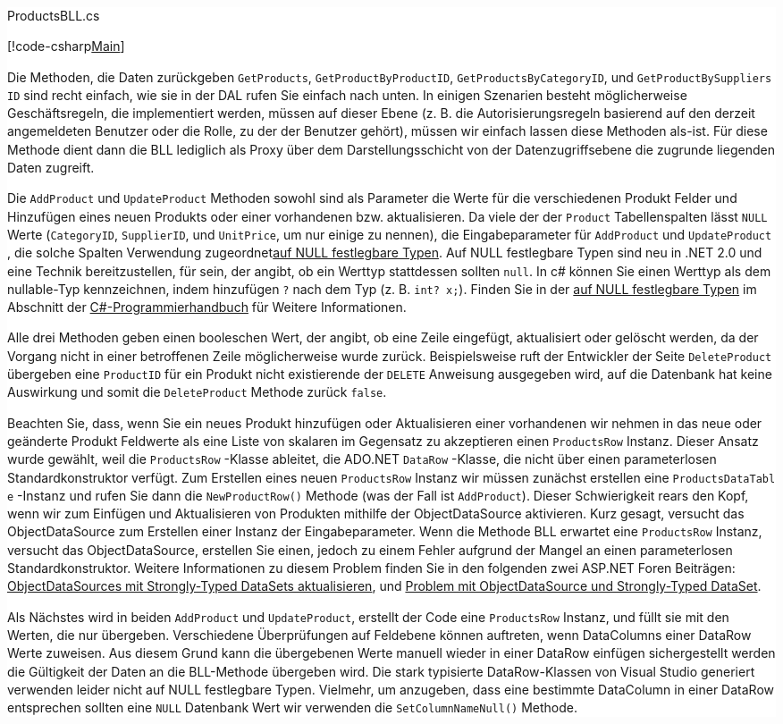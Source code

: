 ProductsBLL.cs


[!code-csharp[Main](creating-a-business-logic-layer-cs/samples/sample1.cs)]

Die Methoden, die Daten zurückgeben `GetProducts`, `GetProductByProductID`, `GetProductsByCategoryID`, und `GetProductBySuppliersID` sind recht einfach, wie sie in der DAL rufen Sie einfach nach unten. In einigen Szenarien besteht möglicherweise Geschäftsregeln, die implementiert werden, müssen auf dieser Ebene (z. B. die Autorisierungsregeln basierend auf den derzeit angemeldeten Benutzer oder die Rolle, zu der der Benutzer gehört), müssen wir einfach lassen diese Methoden als-ist. Für diese Methode dient dann die BLL lediglich als Proxy über dem Darstellungsschicht von der Datenzugriffsebene die zugrunde liegenden Daten zugreift.

Die `AddProduct` und `UpdateProduct` Methoden sowohl sind als Parameter die Werte für die verschiedenen Produkt Felder und Hinzufügen eines neuen Produkts oder einer vorhandenen bzw. aktualisieren. Da viele der der `Product` Tabellenspalten lässt `NULL` Werte (`CategoryID`, `SupplierID`, und `UnitPrice`, um nur einige zu nennen), die Eingabeparameter für `AddProduct` und `UpdateProduct` , die solche Spalten Verwendung zugeordnet[auf NULL festlegbare Typen](https://msdn.microsoft.com/library/1t3y8s4s(v=vs.80).aspx). Auf NULL festlegbare Typen sind neu in .NET 2.0 und eine Technik bereitzustellen, für sein, der angibt, ob ein Werttyp stattdessen sollten `null`. In c# können Sie einen Werttyp als dem nullable-Typ kennzeichnen, indem hinzufügen `?` nach dem Typ (z. B. `int? x;`). Finden Sie in der [auf NULL festlegbare Typen](https://msdn.microsoft.com/library/1t3y8s4s.aspx) im Abschnitt der [C#-Programmierhandbuch](https://msdn.microsoft.com/library/67ef8sbd%28VS.80%29.aspx) für Weitere Informationen.

Alle drei Methoden geben einen booleschen Wert, der angibt, ob eine Zeile eingefügt, aktualisiert oder gelöscht werden, da der Vorgang nicht in einer betroffenen Zeile möglicherweise wurde zurück. Beispielsweise ruft der Entwickler der Seite `DeleteProduct` übergeben eine `ProductID` für ein Produkt nicht existierende der `DELETE` Anweisung ausgegeben wird, auf die Datenbank hat keine Auswirkung und somit die `DeleteProduct` Methode zurück `false`.

Beachten Sie, dass, wenn Sie ein neues Produkt hinzufügen oder Aktualisieren einer vorhandenen wir nehmen in das neue oder geänderte Produkt Feldwerte als eine Liste von skalaren im Gegensatz zu akzeptieren einen `ProductsRow` Instanz. Dieser Ansatz wurde gewählt, weil die `ProductsRow` -Klasse ableitet, die ADO.NET `DataRow` -Klasse, die nicht über einen parameterlosen Standardkonstruktor verfügt. Zum Erstellen eines neuen `ProductsRow` Instanz wir müssen zunächst erstellen eine `ProductsDataTable` -Instanz und rufen Sie dann die `NewProductRow()` Methode (was der Fall ist `AddProduct`). Dieser Schwierigkeit rears den Kopf, wenn wir zum Einfügen und Aktualisieren von Produkten mithilfe der ObjectDataSource aktivieren. Kurz gesagt, versucht das ObjectDataSource zum Erstellen einer Instanz der Eingabeparameter. Wenn die Methode BLL erwartet eine `ProductsRow` Instanz, versucht das ObjectDataSource, erstellen Sie einen, jedoch zu einem Fehler aufgrund der Mangel an einen parameterlosen Standardkonstruktor. Weitere Informationen zu diesem Problem finden Sie in den folgenden zwei ASP.NET Foren Beiträgen: [ObjectDataSources mit Strongly-Typed DataSets aktualisieren](https://forums.asp.net/1098630/ShowPost.aspx), und [Problem mit ObjectDataSource und Strongly-Typed DataSet](https://forums.asp.net/1048212/ShowPost.aspx).

Als Nächstes wird in beiden `AddProduct` und `UpdateProduct`, erstellt der Code eine `ProductsRow` Instanz, und füllt sie mit den Werten, die nur übergeben. Verschiedene Überprüfungen auf Feldebene können auftreten, wenn DataColumns einer DataRow Werte zuweisen. Aus diesem Grund kann die übergebenen Werte manuell wieder in einer DataRow einfügen sichergestellt werden die Gültigkeit der Daten an die BLL-Methode übergeben wird. Die stark typisierte DataRow-Klassen von Visual Studio generiert verwenden leider nicht auf NULL festlegbare Typen. Vielmehr, um anzugeben, dass eine bestimmte DataColumn in einer DataRow entsprechen sollten eine `NULL` Datenbank Wert wir verwenden die `SetColumnNameNull()` Methode.
